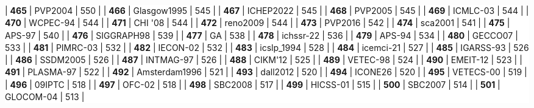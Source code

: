 | **465** | PVP2004                   | 550                  |
| **466** | Glasgow1995               | 545                  |
| **467** | ICHEP2022                 | 545                  |
| **468** | PVP2005                   | 545                  |
| **469** | ICMLC-03                  | 544                  |
| **470** | WCPEC-94                  | 544                  |
| **471** | CHI '08                   | 544                  |
| **472** | reno2009                  | 544                  |
| **473** | PVP2016                   | 542                  |
| **474** | sca2001                   | 541                  |
| **475** | APS-97                    | 540                  |
| **476** | SIGGRAPH98                | 539                  |
| **477** | GA                        | 538                  |
| **478** | ichssr-22                 | 536                  |
| **479** | APS-94                    | 534                  |
| **480** | GECCO07                   | 533                  |
| **481** | PIMRC-03                  | 532                  |
| **482** | IECON-02                  | 532                  |
| **483** | icslp\_1994               | 528                  |
| **484** | icemci-21                 | 527                  |
| **485** | IGARSS-93                 | 526                  |
| **486** | SSDM2005                  | 526                  |
| **487** | INTMAG-97                 | 526                  |
| **488** | CIKM'12                   | 525                  |
| **489** | VETEC-98                  | 524                  |
| **490** | EMEIT-12                  | 523                  |
| **491** | PLASMA-97                 | 522                  |
| **492** | Amsterdam1996             | 521                  |
| **493** | dall2012                  | 520                  |
| **494** | ICONE26                   | 520                  |
| **495** | VETECS-00                 | 519                  |
| **496** | 09IPTC                    | 518                  |
| **497** | OFC-02                    | 518                  |
| **498** | SBC2008                   | 517                  |
| **499** | HICSS-01                  | 515                  |
| **500** | SBC2007                   | 514                  |
| **501** | GLOCOM-04                 | 513                  |